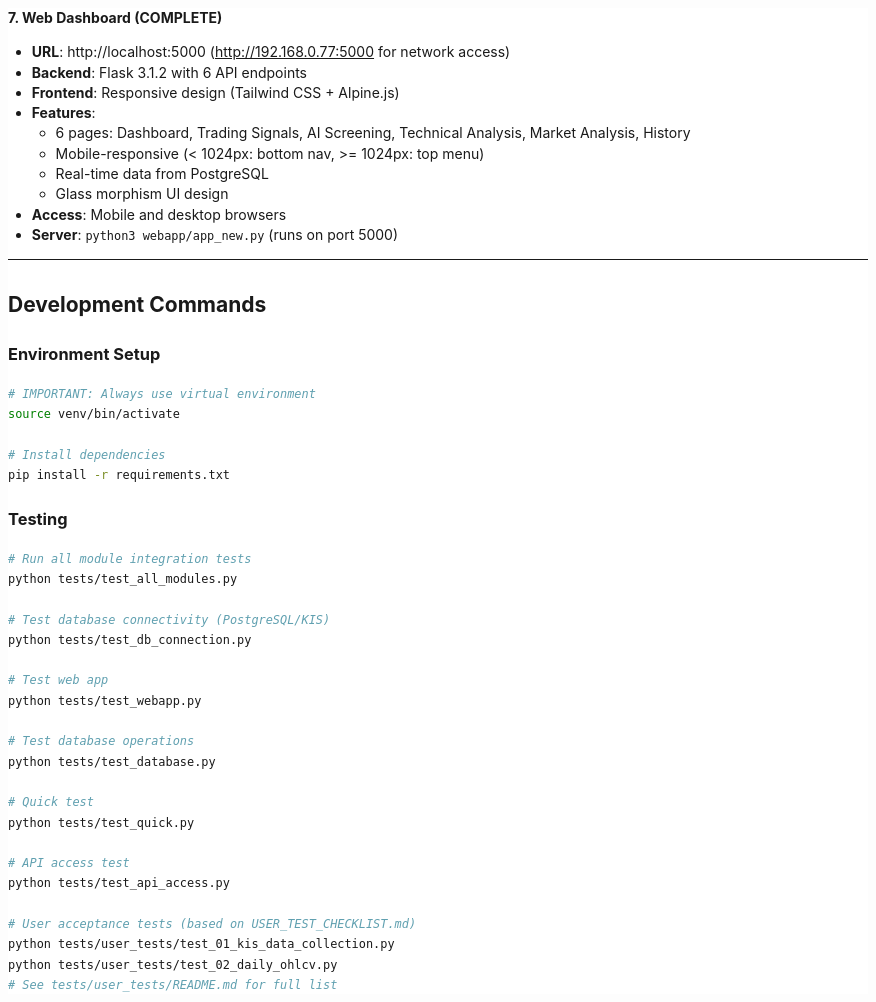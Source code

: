 **7. Web Dashboard (COMPLETE)**
   - **URL**: http://localhost:5000 (http://192.168.0.77:5000 for network access)
   - **Backend**: Flask 3.1.2 with 6 API endpoints
   - **Frontend**: Responsive design (Tailwind CSS + Alpine.js)
   - **Features**:
     - 6 pages: Dashboard, Trading Signals, AI Screening, Technical Analysis, Market Analysis, History
     - Mobile-responsive (< 1024px: bottom nav, >= 1024px: top menu)
     - Real-time data from PostgreSQL
     - Glass morphism UI design
   - **Access**: Mobile and desktop browsers
   - **Server**: `python3 webapp/app_new.py` (runs on port 5000)

---

## Development Commands

### Environment Setup
```bash
# IMPORTANT: Always use virtual environment
source venv/bin/activate

# Install dependencies
pip install -r requirements.txt
```

### Testing
```bash
# Run all module integration tests
python tests/test_all_modules.py

# Test database connectivity (PostgreSQL/KIS)
python tests/test_db_connection.py

# Test web app
python tests/test_webapp.py

# Test database operations
python tests/test_database.py

# Quick test
python tests/test_quick.py

# API access test
python tests/test_api_access.py

# User acceptance tests (based on USER_TEST_CHECKLIST.md)
python tests/user_tests/test_01_kis_data_collection.py
python tests/user_tests/test_02_daily_ohlcv.py
# See tests/user_tests/README.md for full list
```

